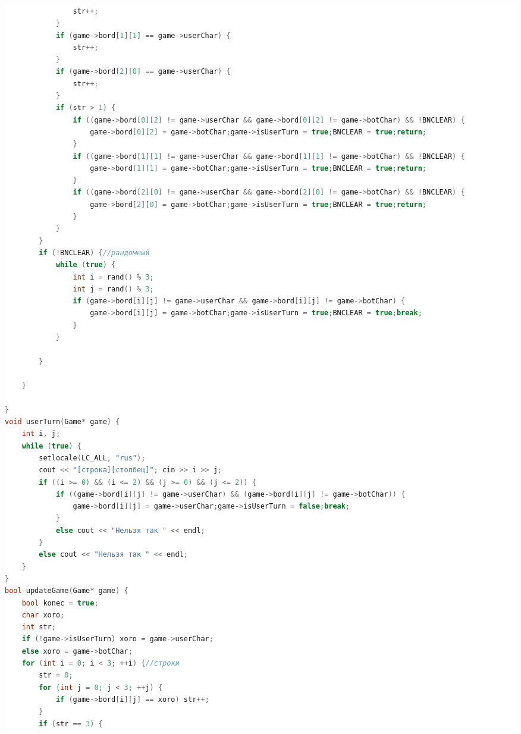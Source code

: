```C++
				str++;
			}
			if (game->bord[1][1] == game->userChar) {
				str++;
			}
			if (game->bord[2][0] == game->userChar) {
				str++;
			}
			if (str > 1) {
				if ((game->bord[0][2] != game->userChar && game->bord[0][2] != game->botChar) && !BNCLEAR) {
					game->bord[0][2] = game->botChar;game->isUserTurn = true;BNCLEAR = true;return;
				}
				if ((game->bord[1][1] != game->userChar && game->bord[1][1] != game->botChar) && !BNCLEAR) {
					game->bord[1][1] = game->botChar;game->isUserTurn = true;BNCLEAR = true;return;
				}
				if ((game->bord[2][0] != game->userChar && game->bord[2][0] != game->botChar) && !BNCLEAR) {
					game->bord[2][0] = game->botChar;game->isUserTurn = true;BNCLEAR = true;return;
				}
			}
		}
		if (!BNCLEAR) {//рандомный 
			while (true) {
				int i = rand() % 3;
				int j = rand() % 3;
				if (game->bord[i][j] != game->userChar && game->bord[i][j] != game->botChar) {
					game->bord[i][j] = game->botChar;game->isUserTurn = true;BNCLEAR = true;break;
				}
			}

		}

	}

}
void userTurn(Game* game) {
	int i, j;
	while (true) {
		setlocale(LC_ALL, "rus");
		cout << "[строка][столбец]"; cin >> i >> j;
		if ((i >= 0) && (i <= 2) && (j >= 0) && (j <= 2)) {
			if ((game->bord[i][j] != game->userChar) && (game->bord[i][j] != game->botChar)) {
				game->bord[i][j] = game->userChar;game->isUserTurn = false;break;
			}
			else cout << "Нельзя так " << endl;
		}
		else cout << "Нельзя так " << endl;
	}
}
bool updateGame(Game* game) {
	bool konec = true;
	char xoro;
	int str;
	if (!game->isUserTurn) xoro = game->userChar;
	else xoro = game->botChar;
	for (int i = 0; i < 3; ++i) {//строки
		str = 0;
		for (int j = 0; j < 3; ++j) {
			if (game->bord[i][j] == xoro) str++;
		}
		if (str == 3) {
```